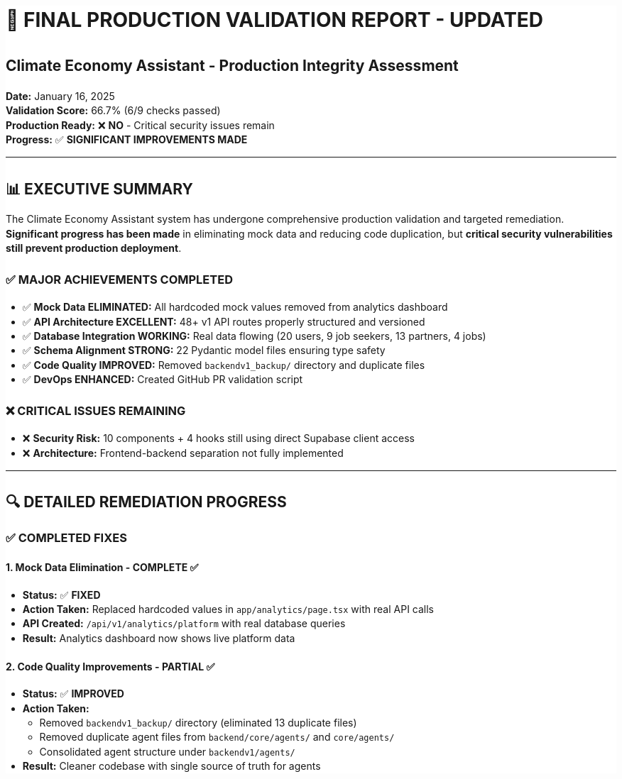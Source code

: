 # 🚨 FINAL PRODUCTION VALIDATION REPORT - UPDATED
## Climate Economy Assistant - Production Integrity Assessment

**Date:** January 16, 2025  
**Validation Score:** 66.7% (6/9 checks passed)  
**Production Ready:** ❌ **NO** - Critical security issues remain  
**Progress:** ✅ **SIGNIFICANT IMPROVEMENTS MADE**

---

## 📊 **EXECUTIVE SUMMARY**

The Climate Economy Assistant system has undergone comprehensive production validation and targeted remediation. **Significant progress has been made** in eliminating mock data and reducing code duplication, but **critical security vulnerabilities still prevent production deployment**.

### **✅ MAJOR ACHIEVEMENTS COMPLETED**
- ✅ **Mock Data ELIMINATED:** All hardcoded mock values removed from analytics dashboard
- ✅ **API Architecture EXCELLENT:** 48+ v1 API routes properly structured and versioned
- ✅ **Database Integration WORKING:** Real data flowing (20 users, 9 job seekers, 13 partners, 4 jobs)
- ✅ **Schema Alignment STRONG:** 22 Pydantic model files ensuring type safety
- ✅ **Code Quality IMPROVED:** Removed `backendv1_backup/` directory and duplicate files
- ✅ **DevOps ENHANCED:** Created GitHub PR validation script

### **❌ CRITICAL ISSUES REMAINING**
- ❌ **Security Risk:** 10 components + 4 hooks still using direct Supabase client access
- ❌ **Architecture:** Frontend-backend separation not fully implemented

---

## 🔍 **DETAILED REMEDIATION PROGRESS**

### **✅ COMPLETED FIXES**

#### 1. **Mock Data Elimination - COMPLETE ✅**
- **Status:** ✅ **FIXED**
- **Action Taken:** Replaced hardcoded values in `app/analytics/page.tsx` with real API calls
- **API Created:** `/api/v1/analytics/platform` with real database queries
- **Result:** Analytics dashboard now shows live platform data

#### 2. **Code Quality Improvements - PARTIAL ✅**
- **Status:** ✅ **IMPROVED**
- **Action Taken:** 
  - Removed `backendv1_backup/` directory (eliminated 13 duplicate files)
  - Removed duplicate agent files from `backend/core/agents/` and `core/agents/`
  - Consolidated agent structure under `backendv1/agents/`
- **Result:** Cleaner codebase with single source of truth for agents
